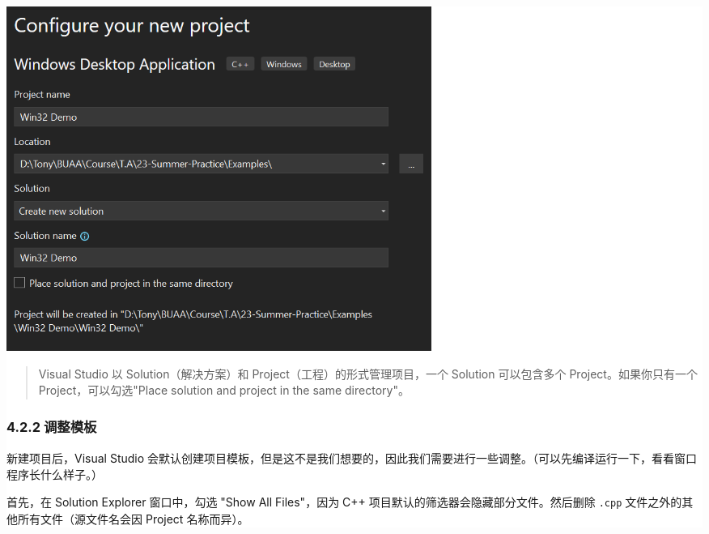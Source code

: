 <img src="assets/image-20230808120347264.png" alt="image-20230808120347264" style="zoom: 67%;" />

> Visual Studio 以 Solution（解决方案）和 Project（工程）的形式管理项目，一个 Solution 可以包含多个 Project。如果你只有一个 Project，可以勾选"Place solution and project in the same directory"。

### 4.2.2 调整模板

新建项目后，Visual Studio 会默认创建项目模板，但是这不是我们想要的，因此我们需要进行一些调整。（可以先编译运行一下，看看窗口程序长什么样子。）

首先，在 Solution Explorer 窗口中，勾选 "Show All Files"，因为 C++ 项目默认的筛选器会隐藏部分文件。然后删除 `.cpp` 文件之外的其他所有文件（源文件名会因 Project 名称而异）。
